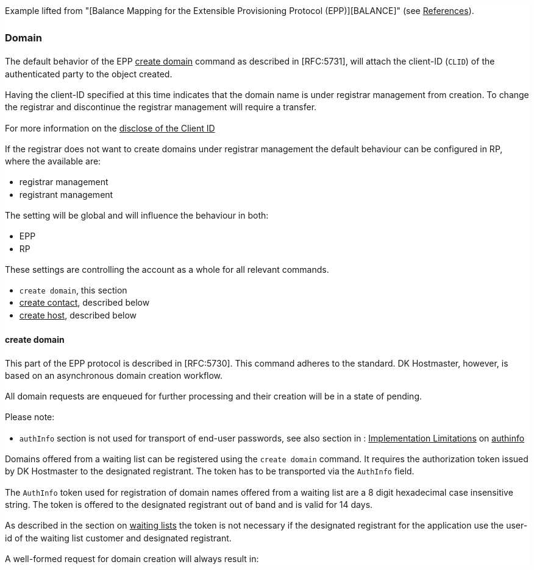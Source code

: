 Example lifted from "[Balance Mapping for the Extensible Provisioning Protocol (EPP)][BALANCE]" (see [References](#references)).

<a id="domain"></a>
### Domain

The default behavior of the EPP [create domain](#create-domain) command as described in [RFC:5731], will attach the client-ID (`CLID`) of the authenticated party to the object created.

Having the client-ID specified at this time indicates that the domain name is under registrar management from creation. To change the registrar and discontinue the registrar management will require a transfer.

For more information on the [disclose of the Client ID](#disclosure-of-client-id)

If the registrar does not want to create domains under registrar management the default behaviour can be configured in RP, where the available are:

- registrar management
- registrant management

The setting will be global and will influence the behaviour in both:

- EPP
- RP

These settings are controlling the account as a whole for all relevant commands.

- `create domain`, this section
- [create contact](#create-contact), described below
- [create host](#create-host), described below

<a id="create-domain"></a>
#### create domain

This part of the EPP protocol is described in [RFC:5730]. This command adheres to the standard. DK Hostmaster, however, is based on an asynchronous domain creation workflow.

All domain requests are enqueued for further processing and their creation will be in a state of pending.

Please note:

- `authInfo` section is not used for transport of end-user passwords, see also section in : [Implementation Limitations](#implementation-limitations) on [authinfo](#authinfo)

Domains offered from a waiting list can be registered using the `create domain` command. It requires the authorization token issued by DK Hostmaster to the designated registrant. The token has to be transported via the `AuthInfo` field.

The `AuthInfo` token used for registration of domain names offered from a waiting list are a 8 digit hexadecimal case insensitive string. The token is offered to the designated registrant out of band and is valid for 14 days.

As described in the section on [waiting lists]("waiting-list) the token is not necessary if the designated registrant for the application use the user-id of the waiting list customer and designated registrant.

A well-formed request for domain creation will always result in:
